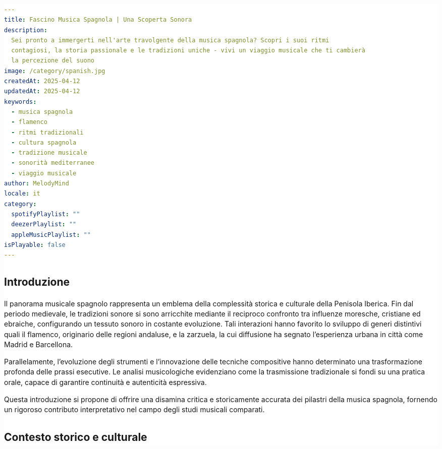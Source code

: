 ```yaml
---
title: Fascino Musica Spagnola | Una Scoperta Sonora
description:
  Sei pronto a immergerti nell'arte travolgente della musica spagnola? Scopri i suoi ritmi
  contagiosi, la storia passionale e le tradizioni uniche - vivi un viaggio musicale che ti cambierà
  la percezione del suono
image: /category/spanish.jpg
createdAt: 2025-04-12
updatedAt: 2025-04-12
keywords:
  - musica spagnola
  - flamenco
  - ritmi tradizionali
  - cultura spagnola
  - tradizione musicale
  - sonorità mediterranee
  - viaggio musicale
author: MelodyMind
locale: it
category:
  spotifyPlaylist: ""
  deezerPlaylist: ""
  appleMusicPlaylist: ""
isPlayable: false
---
```


## Introduzione

Il panorama musicale spagnolo rappresenta un emblema della complessità storica e culturale della
Penisola Iberica. Fin dal periodo medievale, le tradizioni sonore si sono arricchite mediante il
reciproco confronto tra influenze moresche, cristiane ed ebraiche, configurando un tessuto sonoro in
costante evoluzione. Tali interazioni hanno favorito lo sviluppo di generi distintivi quali il
flamenco, originario delle regioni andaluse, e la zarzuela, la cui diffusione ha segnato
l’esperienza urbana in città come Madrid e Barcellona.

Parallelamente, l’evoluzione degli strumenti e l’innovazione delle tecniche compositive hanno
determinato una trasformazione profonda delle prassi esecutive. Le analisi musicologiche evidenziano
come la trasmissione tradizionale si fondi su una pratica orale, capace di garantire continuità e
autenticità espressiva.

Questa introduzione si propone di offrire una disamina critica e storicamente accurata dei pilastri
della musica spagnola, fornendo un rigoroso contributo interpretativo nel campo degli studi musicali
comparati.

## Contesto storico e culturale
